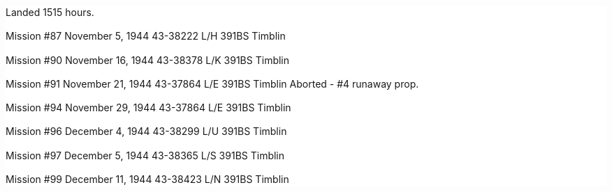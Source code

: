 Landed 1515 hours.

Mission #87 November 5, 1944 43-38222 L/H 391BS Timblin

Mission #90 November 16, 1944 43-38378 L/K 391BS Timblin

Mission #91 November 21, 1944 43-37864 L/E 391BS
Timblin Aborted \- #4 runaway prop.

Mission #94 November 29, 1944 43-37864 L/E 391BS Timblin

Mission #96 December 4, 1944 43-38299 L/U 391BS Timblin

Mission #97 December 5, 1944 43-38365 L/S 391BS Timblin

Mission #99 December 11, 1944 43-38423 L/N 391BS Timblin





